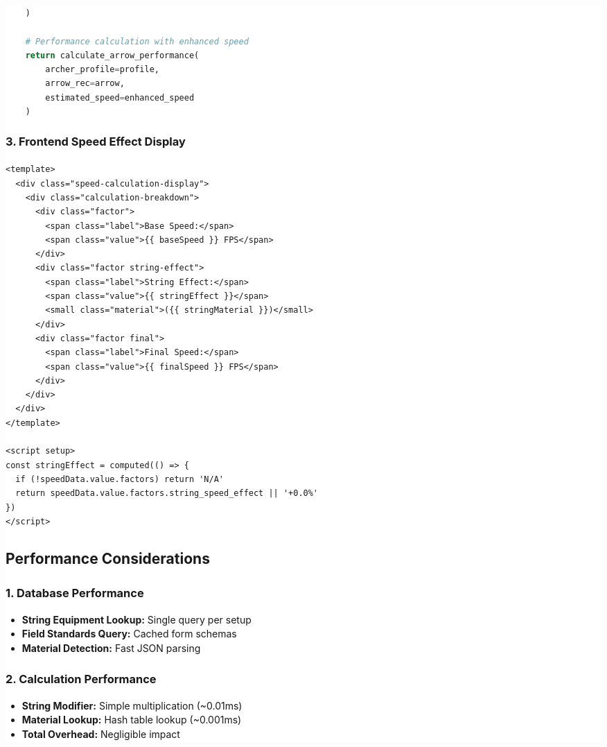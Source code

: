 ```python
    )
    
    # Performance calculation with enhanced speed
    return calculate_arrow_performance(
        archer_profile=profile,
        arrow_rec=arrow,
        estimated_speed=enhanced_speed
    )
```

### 3. Frontend Speed Effect Display

```vue
<template>
  <div class="speed-calculation-display">
    <div class="calculation-breakdown">
      <div class="factor">
        <span class="label">Base Speed:</span>
        <span class="value">{{ baseSpeed }} FPS</span>
      </div>
      <div class="factor string-effect">
        <span class="label">String Effect:</span>
        <span class="value">{{ stringEffect }}</span>
        <small class="material">({{ stringMaterial }})</small>
      </div>
      <div class="factor final">
        <span class="label">Final Speed:</span>
        <span class="value">{{ finalSpeed }} FPS</span>
      </div>
    </div>
  </div>
</template>

<script setup>
const stringEffect = computed(() => {
  if (!speedData.value.factors) return 'N/A'
  return speedData.value.factors.string_speed_effect || '+0.0%'
})
</script>
```

## Performance Considerations

### 1. Database Performance
- **String Equipment Lookup:** Single query per setup
- **Field Standards Query:** Cached form schemas
- **Material Detection:** Fast JSON parsing

### 2. Calculation Performance
- **String Modifier:** Simple multiplication (~0.01ms)
- **Material Lookup:** Hash table lookup (~0.001ms)
- **Total Overhead:** Negligible impact
